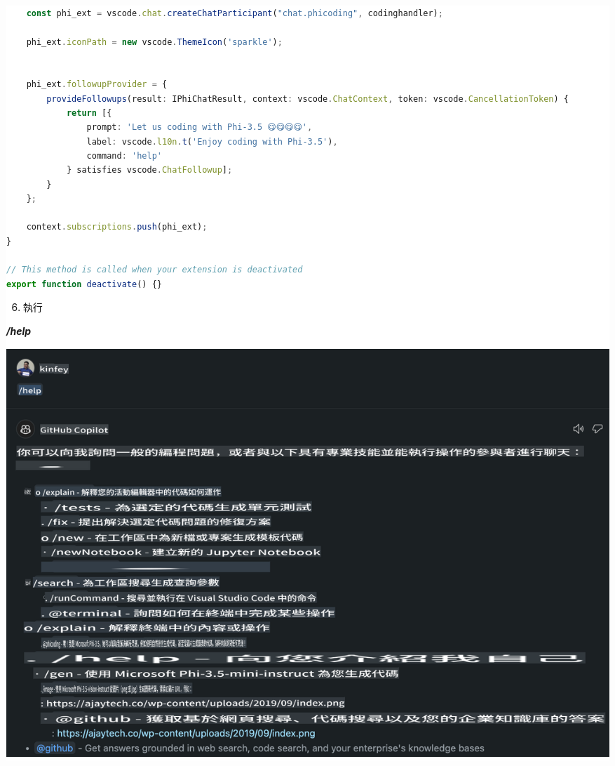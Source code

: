 ```typescript
    const phi_ext = vscode.chat.createChatParticipant("chat.phicoding", codinghandler);

    phi_ext.iconPath = new vscode.ThemeIcon('sparkle');


    phi_ext.followupProvider = {
        provideFollowups(result: IPhiChatResult, context: vscode.ChatContext, token: vscode.CancellationToken) {
            return [{
                prompt: 'Let us coding with Phi-3.5 😋😋😋😋',
                label: vscode.l10n.t('Enjoy coding with Phi-3.5'),
                command: 'help'
            } satisfies vscode.ChatFollowup];
        }
    };

    context.subscriptions.push(phi_ext);
}

// This method is called when your extension is deactivated
export function deactivate() {}


```

6. 執行

***/help***

![help](../../../../../../translated_images/help.e26759fe1e92cea3e8788b2157e4383f621254ce001ba4ef6d35fce1e0667e55.hk.png)
